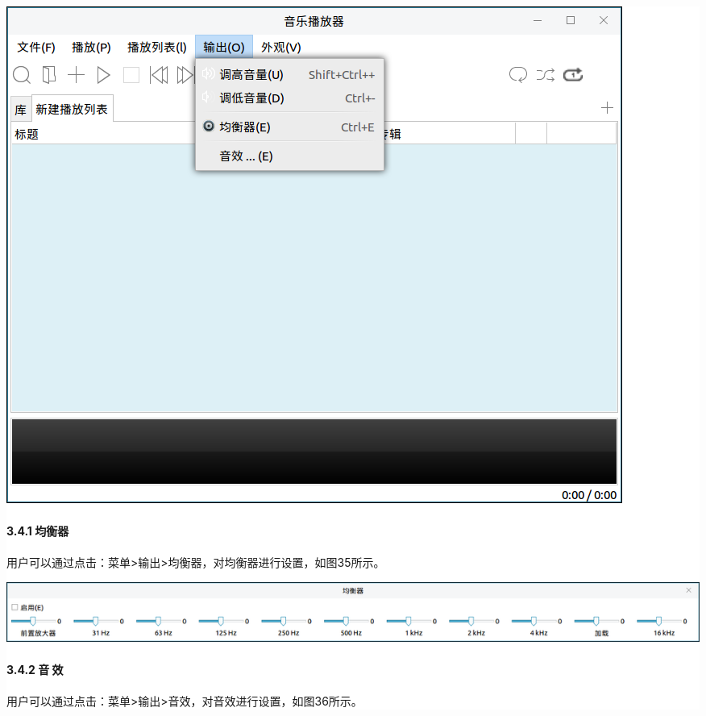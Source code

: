 ![图 34 输出-big](image/34.png)
<br>

#### 3.4.1 均衡器
用户可以通过点击：菜单>输出>均衡器，对均衡器进行设置，如图35所示。

![图 35 均衡器-big](image/35.png)
<br>

#### 3.4.2 音 效
用户可以通过点击：菜单>输出>音效，对音效进行设置，如图36所示。
